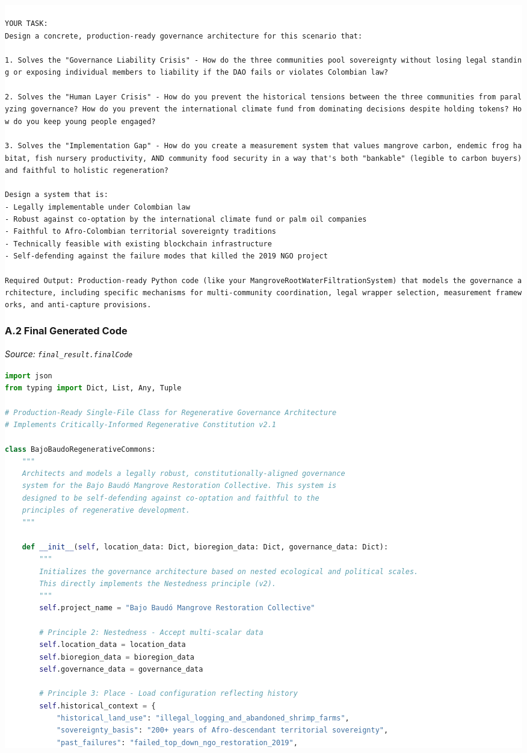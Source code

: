 ```

YOUR TASK:
Design a concrete, production-ready governance architecture for this scenario that:

1. Solves the "Governance Liability Crisis" - How do the three communities pool sovereignty without losing legal standing or exposing individual members to liability if the DAO fails or violates Colombian law?

2. Solves the "Human Layer Crisis" - How do you prevent the historical tensions between the three communities from paralyzing governance? How do you prevent the international climate fund from dominating decisions despite holding tokens? How do you keep young people engaged?

3. Solves the "Implementation Gap" - How do you create a measurement system that values mangrove carbon, endemic frog habitat, fish nursery productivity, AND community food security in a way that's both "bankable" (legible to carbon buyers) and faithful to holistic regeneration?

Design a system that is:
- Legally implementable under Colombian law
- Robust against co-optation by the international climate fund or palm oil companies
- Faithful to Afro-Colombian territorial sovereignty traditions
- Technically feasible with existing blockchain infrastructure
- Self-defending against the failure modes that killed the 2019 NGO project

Required Output: Production-ready Python code (like your MangroveRootWaterFiltrationSystem) that models the governance architecture, including specific mechanisms for multi-community coordination, legal wrapper selection, measurement frameworks, and anti-capture provisions.
```

### **A.2 Final Generated Code**

*Source: `final_result.finalCode`*

```python
import json
from typing import Dict, List, Any, Tuple

# Production-Ready Single-File Class for Regenerative Governance Architecture
# Implements Critically-Informed Regenerative Constitution v2.1

class BajoBaudoRegenerativeCommons:
    """
    Architects and models a legally robust, constitutionally-aligned governance
    system for the Bajo Baudó Mangrove Restoration Collective. This system is
    designed to be self-defending against co-optation and faithful to the
    principles of regenerative development.
    """

    def __init__(self, location_data: Dict, bioregion_data: Dict, governance_data: Dict):
        """
        Initializes the governance architecture based on nested ecological and political scales.
        This directly implements the Nestedness principle (v2).
        """
        self.project_name = "Bajo Baudó Mangrove Restoration Collective"
    
        # Principle 2: Nestedness - Accept multi-scalar data
        self.location_data = location_data
        self.bioregion_data = bioregion_data
        self.governance_data = governance_data
    
        # Principle 3: Place - Load configuration reflecting history
        self.historical_context = {
            "historical_land_use": "illegal_logging_and_abandoned_shrimp_farms",
            "sovereignty_basis": "200+ years of Afro-descendant territorial sovereignty",
            "past_failures": "failed_top_down_ngo_restoration_2019",
```